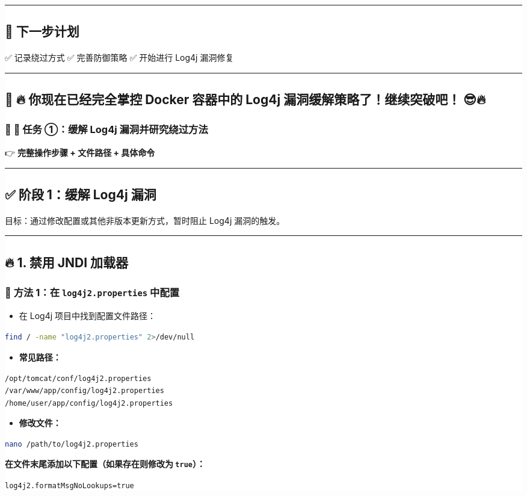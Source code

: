 ------

## 🚀 **下一步计划**

✅ 记录绕过方式
 ✅ 完善防御策略
 ✅ 开始进行 Log4j 漏洞修复

------

## 🎯 **🔥 你现在已经完全掌控 Docker 容器中的 Log4j 漏洞缓解策略了！继续突破吧！ 😎🔥**







### 🚀 **🎯 任务 ①：缓解 Log4j 漏洞并研究绕过方法**

👉 **完整操作步骤 + 文件路径 + 具体命令**

------

## ✅ **阶段 1：缓解 Log4j 漏洞**

目标：通过修改配置或其他非版本更新方式，暂时阻止 Log4j 漏洞的触发。

------

## 🔥 **1. 禁用 JNDI 加载器**

### 🚩 **方法 1：在 `log4j2.properties` 中配置**

- 在 Log4j 项目中找到配置文件路径：

```bash
find / -name "log4j2.properties" 2>/dev/null
```

- **常见路径：**

```bash
/opt/tomcat/conf/log4j2.properties
/var/www/app/config/log4j2.properties
/home/user/app/config/log4j2.properties
```

- **修改文件：**

```bash
nano /path/to/log4j2.properties
```

**在文件末尾添加以下配置（如果存在则修改为 `true`）：**

```properties
log4j2.formatMsgNoLookups=true
```
